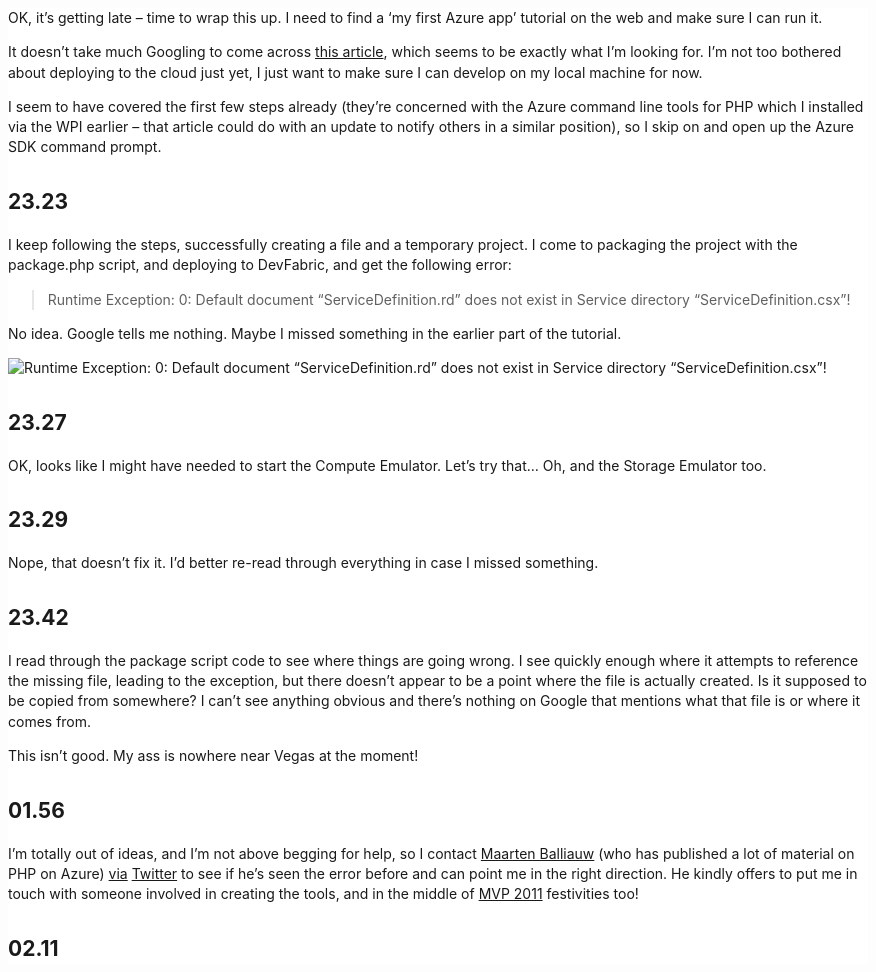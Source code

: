 OK, it&#8217;s getting late &#8211; time to wrap this up. I need to find a &#8216;my first Azure app&#8217; tutorial on the web and make sure I can run it.

It doesn&#8217;t take much Googling to come across [this article][8], which seems to be exactly what I&#8217;m looking for. I&#8217;m not too bothered about deploying to the cloud just yet, I just want to make sure I can develop on my local machine for now.

I seem to have covered the first few steps already (they&#8217;re concerned with the Azure command line tools for PHP which I installed via the WPI earlier &#8211; that article could do with an update to notify others in a similar position), so I skip on and open up the Azure SDK command prompt.

## 23.23

I keep following the steps, successfully creating a file and a temporary project. I come to packaging the project with the package.php script, and deploying to DevFabric, and get the following error:

> Runtime Exception: 0: Default document &#8220;ServiceDefinition.rd&#8221; does not exist in Service directory &#8220;ServiceDefinition.csx&#8221;!

No idea. Google tells me nothing. Maybe I missed something in the earlier part of the tutorial.

<img class="alignnone size-full wp-image-118" title="Runtime Exception" src="http://marvelley.com/wp-content/uploads/2011/03/uhoh.png" alt="Runtime Exception: 0: Default document “ServiceDefinition.rd” does not exist in Service directory “ServiceDefinition.csx”!" width="693" height="355" />

## 23.27

OK, looks like I might have needed to start the Compute Emulator. Let&#8217;s try that&#8230; Oh, and the Storage Emulator too.

## 23.29

Nope, that doesn&#8217;t fix it. I&#8217;d better re-read through everything in case I missed something.

## 23.42

I read through the package script code to see where things are going wrong. I see quickly enough where it attempts to reference the missing file, leading to the exception, but there doesn&#8217;t appear to be a point where the file is actually created. Is it supposed to be copied from somewhere? I can&#8217;t see anything obvious and there&#8217;s nothing on Google that mentions what that file is or where it comes from.

This isn&#8217;t good. My ass is nowhere near Vegas at the moment!

## 01.56

I&#8217;m totally out of ideas, and I&#8217;m not above begging for help, so I contact [Maarten Balliauw][9] (who has published a lot of material on PHP on Azure) [via][10] [Twitter][11] to see if he&#8217;s seen the error before and can point me in the right direction. He kindly offers to put me in touch with someone involved in creating the tools, and in the middle of [MVP 2011][12] festivities too!

## 02.11


 [1]: http://www.phpazurecontest.com/
 [2]: http://technet.microsoft.com/en-us/evalcenter/cc442495
 [3]: http://www.microsoft.com/web/downloads/platform.aspx
 [4]: http://marvelley.com/wp-content/uploads/2011/03/IIS7.png
 [5]: http://marvelley.com/wp-content/uploads/2011/03/php_not_recognised.png
 [6]: http://marvelley.com/wp-content/uploads/2011/03/php_recognised.png
 [7]: http://marvelley.com/wp-content/uploads/2011/03/phpinfo.png
 [8]: http://azurephp.interoperabilitybridges.com/articles/deploying-your-first-php-application-with-the-windows-azure-command-line-tools-for-php
 [9]: http://blog.maartenballiauw.be/
 [10]: http://twitter.com/#!/craigmarvelley/status/43101712755605504
 [11]: http://twitter.com/#!/craigmarvelley/status/43101994981924864
 [12]: http://www.2011mvpsummit.com/